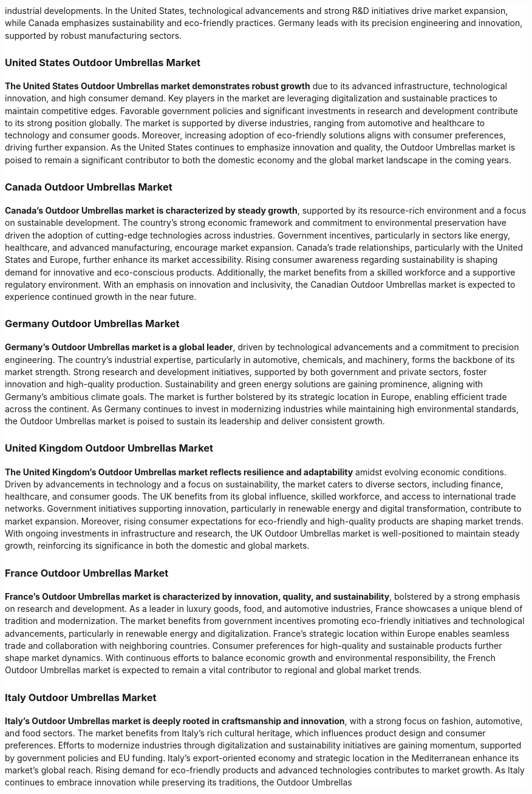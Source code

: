 industrial developments. In the United States, technological advancements and strong R&amp;D initiatives drive market expansion, while Canada emphasizes sustainability and eco-friendly practices. Germany leads with its precision engineering and innovation, supported by robust manufacturing sectors.</span></em></p></blockquote><h3><strong>United States Outdoor Umbrellas Market</strong></h3><p><strong>The United States Outdoor Umbrellas market demonstrates robust growth</strong> due to its advanced infrastructure, technological innovation, and high consumer demand. Key players in the market are leveraging digitalization and sustainable practices to maintain competitive edges. Favorable government policies and significant investments in research and development contribute to its strong position globally. The market is supported by diverse industries, ranging from automotive and healthcare to technology and consumer goods. Moreover, increasing adoption of eco-friendly solutions aligns with consumer preferences, driving further expansion. As the United States continues to emphasize innovation and quality, the Outdoor Umbrellas market is poised to remain a significant contributor to both the domestic economy and the global market landscape in the coming years.</p><h3><strong>Canada Outdoor Umbrellas Market</strong></h3><p><strong>Canada&rsquo;s Outdoor Umbrellas market is characterized by steady growth</strong>, supported by its resource-rich environment and a focus on sustainable development. The country&rsquo;s strong economic framework and commitment to environmental preservation have driven the adoption of cutting-edge technologies across industries. Government incentives, particularly in sectors like energy, healthcare, and advanced manufacturing, encourage market expansion. Canada&rsquo;s trade relationships, particularly with the United States and Europe, further enhance its market accessibility. Rising consumer awareness regarding sustainability is shaping demand for innovative and eco-conscious products. Additionally, the market benefits from a skilled workforce and a supportive regulatory environment. With an emphasis on innovation and inclusivity, the Canadian Outdoor Umbrellas market is expected to experience continued growth in the near future.</p><h3><strong>Germany Outdoor Umbrellas Market</strong></h3><p><strong>Germany&rsquo;s Outdoor Umbrellas market is a global leader</strong>, driven by technological advancements and a commitment to precision engineering. The country&rsquo;s industrial expertise, particularly in automotive, chemicals, and machinery, forms the backbone of its market strength. Strong research and development initiatives, supported by both government and private sectors, foster innovation and high-quality production. Sustainability and green energy solutions are gaining prominence, aligning with Germany&rsquo;s ambitious climate goals. The market is further bolstered by its strategic location in Europe, enabling efficient trade across the continent. As Germany continues to invest in modernizing industries while maintaining high environmental standards, the Outdoor Umbrellas market is poised to sustain its leadership and deliver consistent growth.</p><h3><strong>United Kingdom Outdoor Umbrellas Market</strong></h3><p><strong>The United Kingdom&rsquo;s Outdoor Umbrellas market reflects resilience and adaptability</strong> amidst evolving economic conditions. Driven by advancements in technology and a focus on sustainability, the market caters to diverse sectors, including finance, healthcare, and consumer goods. The UK benefits from its global influence, skilled workforce, and access to international trade networks. Government initiatives supporting innovation, particularly in renewable energy and digital transformation, contribute to market expansion. Moreover, rising consumer expectations for eco-friendly and high-quality products are shaping market trends. With ongoing investments in infrastructure and research, the UK Outdoor Umbrellas market is well-positioned to maintain steady growth, reinforcing its significance in both the domestic and global markets.</p><h3><strong>France Outdoor Umbrellas Market</strong></h3><p><strong>France&rsquo;s Outdoor Umbrellas market is characterized by innovation, quality, and sustainability</strong>, bolstered by a strong emphasis on research and development. As a leader in luxury goods, food, and automotive industries, France showcases a unique blend of tradition and modernization. The market benefits from government incentives promoting eco-friendly initiatives and technological advancements, particularly in renewable energy and digitalization. France&rsquo;s strategic location within Europe enables seamless trade and collaboration with neighboring countries. Consumer preferences for high-quality and sustainable products further shape market dynamics. With continuous efforts to balance economic growth and environmental responsibility, the French Outdoor Umbrellas market is expected to remain a vital contributor to regional and global market trends.</p><h3><strong>Italy Outdoor Umbrellas Market</strong></h3><p><strong>Italy&rsquo;s Outdoor Umbrellas market is deeply rooted in craftsmanship and innovation</strong>, with a strong focus on fashion, automotive, and food sectors. The market benefits from Italy&rsquo;s rich cultural heritage, which influences product design and consumer preferences. Efforts to modernize industries through digitalization and sustainability initiatives are gaining momentum, supported by government policies and EU funding. Italy&rsquo;s export-oriented economy and strategic location in the Mediterranean enhance its market&rsquo;s global reach. Rising demand for eco-friendly products and advanced technologies contributes to market growth. As Italy continues to embrace innovation while preserving its traditions, the Outdoor Umbrellas